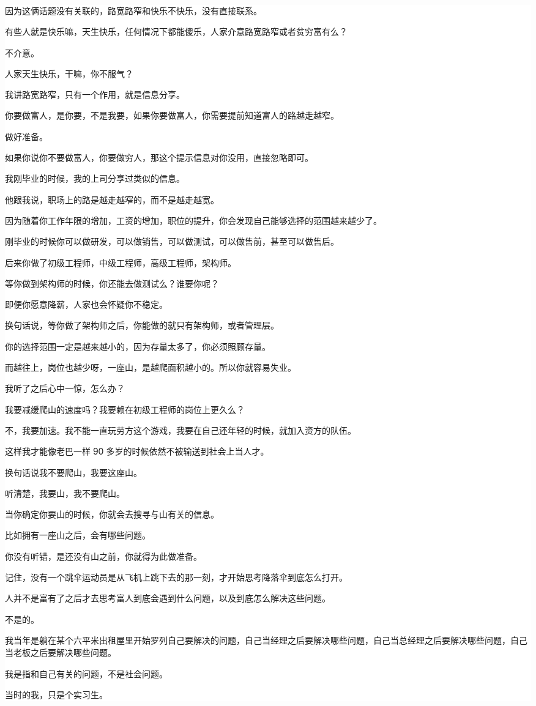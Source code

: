 因为这俩话题没有关联的，路宽路窄和快乐不快乐，没有直接联系。

有些人就是快乐嘛，天生快乐，任何情况下都能傻乐，人家介意路宽路窄或者贫穷富有么？ 

不介意。

人家天生快乐，干嘛，你不服气？ 

我讲路宽路窄，只有一个作用，就是信息分享。 

你要做富人，是你要，不是我要，如果你要做富人，你需要提前知道富人的路越走越窄。

做好准备。

如果你说你不要做富人，你要做穷人，那这个提示信息对你没用，直接忽略即可。 

我刚毕业的时候，我的上司分享过类似的信息。

他跟我说，职场上的路是越走越窄的，而不是越走越宽。

因为随着你工作年限的增加，工资的增加，职位的提升，你会发现自己能够选择的范围越来越少了。 

刚毕业的时候你可以做研发，可以做销售，可以做测试，可以做售前，甚至可以做售后。

后来你做了初级工程师，中级工程师，高级工程师，架构师。 

等你做到架构师的时候，你还能去做测试么？谁要你呢？

即便你愿意降薪，人家也会怀疑你不稳定。 

换句话说，等你做了架构师之后，你能做的就只有架构师，或者管理层。 

你的选择范围一定是越来越小的，因为存量太多了，你必须照顾存量。 

而越往上，岗位也越少呀，一座山，是越爬面积越小的。所以你就容易失业。

我听了之后心中一惊，怎么办？ 

我要减缓爬山的速度吗？我要赖在初级工程师的岗位上更久么？ 

不，我要加速。我不能一直玩劳方这个游戏，我要在自己还年轻的时候，就加入资方的队伍。

这样我才能像老巴一样 90 多岁的时候依然不被输送到社会上当人才。

换句话说我不要爬山，我要这座山。 

听清楚，我要山，我不要爬山。 

当你确定你要山的时候，你就会去搜寻与山有关的信息。 

比如拥有一座山之后，会有哪些问题。

你没有听错，是还没有山之前，你就得为此做准备。

记住，没有一个跳伞运动员是从飞机上跳下去的那一刻，才开始思考降落伞到底怎么打开。

人并不是富有了之后才去思考富人到底会遇到什么问题，以及到底怎么解决这些问题。 

不是的。

我当年是躺在某个六平米出租屋里开始罗列自己要解决的问题，自己当经理之后要解决哪些问题，自己当总经理之后要解决哪些问题，自己当老板之后要解决哪些问题。

我是指和自己有关的问题，不是社会问题。

当时的我，只是个实习生。 
